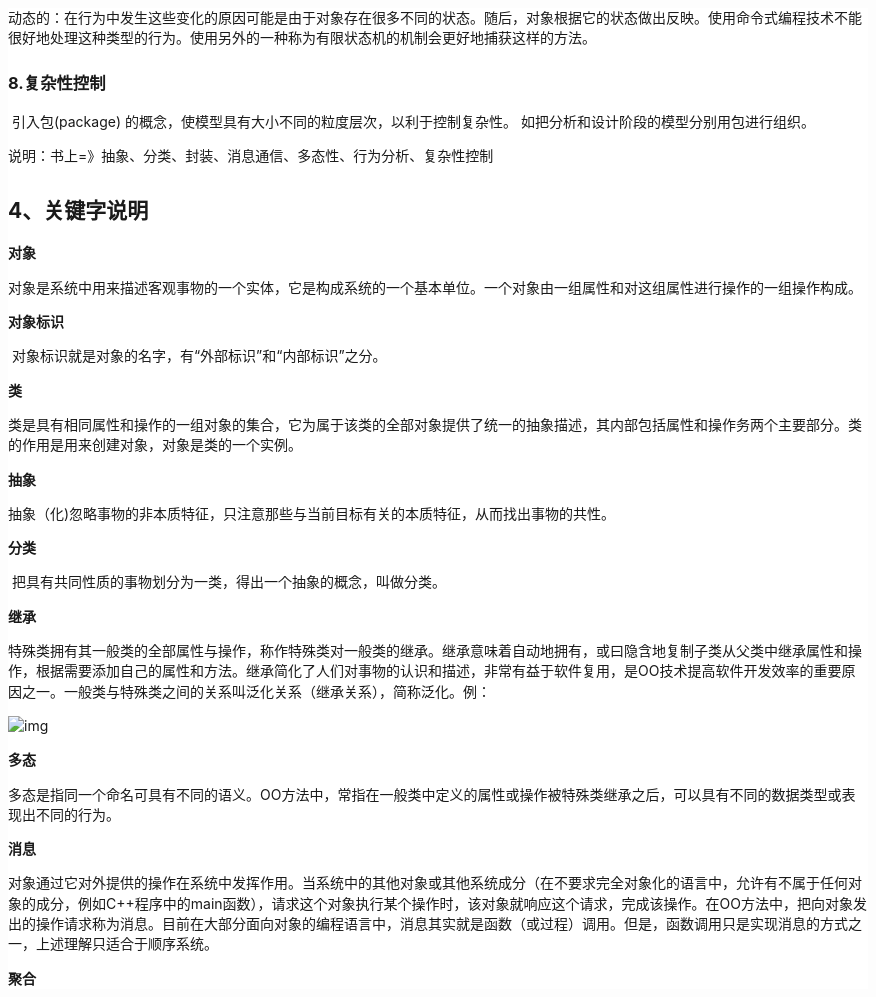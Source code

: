 动态的：在行为中发生这些变化的原因可能是由于对象存在很多不同的状态。随后，对象根据它的状态做出反映。使用命令式编程技术不能很好地处理这种类型的行为。使用另外的一种称为有限状态机的机制会更好地捕获这样的方法。 

### 8.复杂性控制

​        引入包(package) 的概念，使模型具有大小不同的粒度层次，以利于控制复杂性。 如把分析和设计阶段的模型分别用包进行组织。

 

说明：书上=》抽象、分类、封装、消息通信、多态性、行为分析、复杂性控制

## 4、关键字说明

**对象**

​        对象是系统中用来描述客观事物的一个实体，它是构成系统的一个基本单位。一个对象由一组属性和对这组属性进行操作的一组操作构成。

 

**对象标识**

​        对象标识就是对象的名字，有“外部标识”和“内部标识”之分。

 

**类**

​        类是具有相同属性和操作的一组对象的集合，它为属于该类的全部对象提供了统一的抽象描述，其内部包括属性和操作务两个主要部分。类的作用是用来创建对象，对象是类的一个实例。

 

**抽象**

​        抽象（化)忽略事物的非本质特征，只注意那些与当前目标有关的本质特征，从而找出事物的共性。

 

**分类**

​        把具有共同性质的事物划分为一类，得出一个抽象的概念，叫做分类。

 

**继承**

​         特殊类拥有其一般类的全部属性与操作，称作特殊类对一般类的继承。继承意味着自动地拥有，或曰隐含地复制子类从父类中继承属性和操作，根据需要添加自己的属性和方法。继承简化了人们对事物的认识和描述，非常有益于软件复用，是OO技术提高软件开发效率的重要原因之一。一般类与特殊类之间的关系叫泛化关系（继承关系），简称泛化。例：

![img](https://img-blog.csdn.net/20180805134108691?watermark/2/text/aHR0cHM6Ly9ibG9nLmNzZG4ubmV0L3FxXzIyMTcyMTMz/font/5a6L5L2T/fontsize/400/fill/I0JBQkFCMA==/dissolve/70)

 

**多态**

​     多态是指同一个命名可具有不同的语义。OO方法中，常指在一般类中定义的属性或操作被特殊类继承之后，可以具有不同的数据类型或表现出不同的行为。 

 

 **消息**

​        对象通过它对外提供的操作在系统中发挥作用。当系统中的其他对象或其他系统成分（在不要求完全对象化的语言中，允许有不属于任何对象的成分，例如C++程序中的main函数），请求这个对象执行某个操作时，该对象就响应这个请求，完成该操作。在OO方法中，把向对象发出的操作请求称为消息。目前在大部分面向对象的编程语言中，消息其实就是函数（或过程）调用。但是，函数调用只是实现消息的方式之一，上述理解只适合于顺序系统。 

 

**聚合** 
